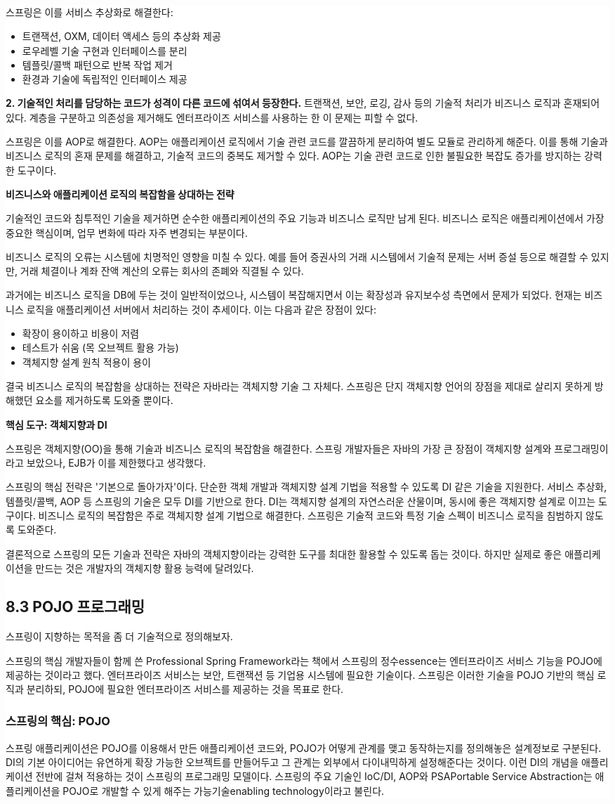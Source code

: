 스프링은 이를 서비스 추상화로 해결한다:
- 트랜잭션, OXM, 데이터 액세스 등의 추상화 제공
- 로우레벨 기술 구현과 인터페이스를 분리
- 템플릿/콜백 패턴으로 반복 작업 제거
- 환경과 기술에 독립적인 인터페이스 제공

**2. 기술적인 처리를 담당하는 코드가 성격이 다른 코드에 섞여서 등장한다.**
트랜잭션, 보안, 로깅, 감사 등의 기술적 처리가 비즈니스 로직과 혼재되어 있다. 계층을 구분하고 의존성을 제거해도 엔터프라이즈 서비스를 사용하는 한 이 문제는 피할 수 없다.

스프링은 이를 AOP로 해결한다. AOP는 애플리케이션 로직에서 기술 관련 코드를 깔끔하게 분리하여 별도 모듈로 관리하게 해준다. 이를 통해 기술과 비즈니스 로직의 혼재 문제를 해결하고, 기술적 코드의 중복도 제거할 수 있다. AOP는 기술 관련 코드로 인한 불필요한 복잡도 증가를 방지하는 강력한 도구이다.

**비즈니스와 애플리케이션 로직의 복잡함을 상대하는 전략**

기술적인 코드와 침투적인 기술을 제거하면 순수한 애플리케이션의 주요 기능과 비즈니스 로직만 남게 된다. 비즈니스 로직은 애플리케이션에서 가장 중요한 핵심이며, 업무 변화에 따라 자주 변경되는 부분이다.

비즈니스 로직의 오류는 시스템에 치명적인 영향을 미칠 수 있다. 예를 들어 증권사의 거래 시스템에서 기술적 문제는 서버 증설 등으로 해결할 수 있지만, 거래 체결이나 계좌 잔액 계산의 오류는 회사의 존폐와 직결될 수 있다.

과거에는 비즈니스 로직을 DB에 두는 것이 일반적이었으나, 시스템이 복잡해지면서 이는 확장성과 유지보수성 측면에서 문제가 되었다. 현재는 비즈니스 로직을 애플리케이션 서버에서 처리하는 것이 추세이다. 이는 다음과 같은 장점이 있다:
- 확장이 용이하고 비용이 저렴
- 테스트가 쉬움 (목 오브젝트 활용 가능)
- 객체지향 설계 원칙 적용이 용이

결국 비즈니스 로직의 복잡함을 상대하는 전략은 자바라는 객체지향 기술 그 자체다. 스프링은 단지 객체지향 언어의 장점을 제대로 살리지 못하게 방해했던 요소를 제거하도록 도와줄 뿐이다.

**핵심 도구: 객체지향과 DI**

스프링은 객체지향(OO)을 통해 기술과 비즈니스 로직의 복잡함을 해결한다. 스프링 개발자들은 자바의 가장 큰 장점이 객체지향 설계와 프로그래밍이라고 보았으나, EJB가 이를 제한했다고 생각했다.

스프링의 핵심 전략은 '기본으로 돌아가자'이다. 단순한 객체 개발과 객체지향 설계 기법을 적용할 수 있도록 DI 같은 기술을 지원한다.
서비스 추상화, 템플릿/콜백, AOP 등 스프링의 기술은 모두 DI를 기반으로 한다. DI는 객체지향 설계의 자연스러운 산물이며, 동시에 좋은 객체지향 설계로 이끄는 도구이다.
비즈니스 로직의 복잡함은 주로 객체지향 설계 기법으로 해결한다. 스프링은 기술적 코드와 특정 기술 스펙이 비즈니스 로직을 침범하지 않도록 도와준다.

결론적으로 스프링의 모든 기술과 전략은 자바의 객체지향이라는 강력한 도구를 최대한 활용할 수 있도록 돕는 것이다. 하지만 실제로 좋은 애플리케이션을 만드는 것은 개발자의 객체지향 활용 능력에 달려있다.

## 8.3 POJO 프로그래밍

스프링이 지향하는 목적을 좀 더 기술적으로 정의해보자. 

스프링의 핵심 개발자들이 함께 쓴 Professional Spring Framework라는 책에서 스프링의 정수essence는 엔터프라이즈 서비스 기능을 POJO에 제공하는 것이라고 했다. 
엔터프라이즈 서비스는 보안, 트랜잭션 등 기업용 시스템에 필요한 기술이다. 스프링은 이러한 기술을 POJO 기반의 핵심 로직과 분리하되, POJO에 필요한 엔터프라이즈 서비스를 제공하는 것을 목표로 한다.

### 스프링의 핵심: POJO

스프링 애플리케이션은 POJO를 이용해서 만든 애플리케이션 코드와, POJO가 어떻게 관계를 맺고 동작하는지를 정의해놓은 설계정보로 구분된다. DI의 기본 아이디어는 유연하게 확장 가능한 오브젝트를 만들어두고 그 관계는 외부에서 다이내믹하게 설정해준다는 것이다. 이런 DI의 개념을 애플리케이션 전반에 걸쳐 적용하는 것이 스프링의 프로그래밍 모델이다. 스프링의 주요 기술인 IoC/DI, AOP와 PSAPortable Service Abstraction는 애플리케이션을 POJO로 개발할 수 있게 해주는 가능기술enabling technology이라고 불린다.
